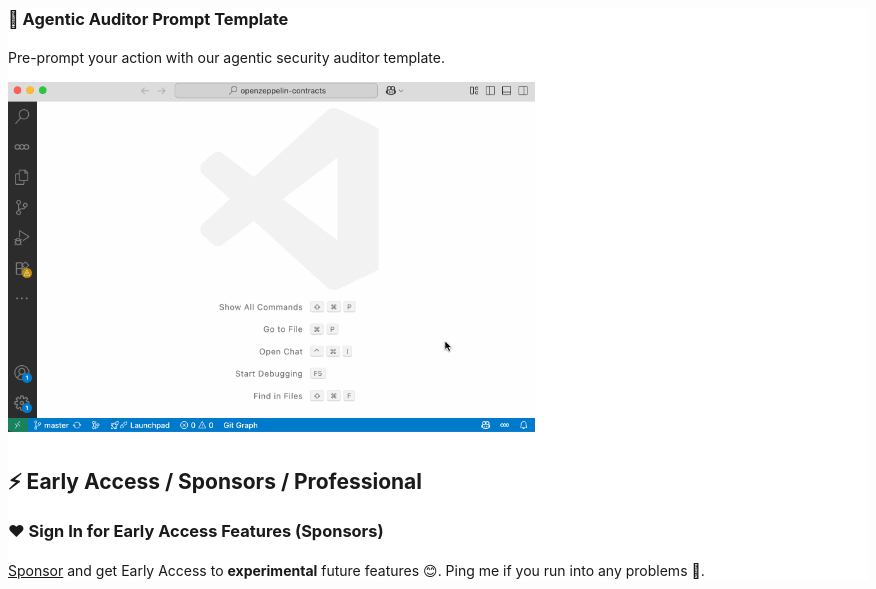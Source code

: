 
### 📜 Agentic Auditor Prompt Template
Pre-prompt your action with our agentic security auditor template.

<a href="https://github.com/tintinweb/vscode-chonky/raw/main/media/prompt-instructions.gif"><img src="https://github.com/tintinweb/vscode-chonky/raw/main/media/prompt-instructions.gif" height=350px /></a>

## ⚡ Early Access / Sponsors / Professional

### ♥️ Sign In for Early Access Features (Sponsors)
[Sponsor](https://github.com/sponsors/tintinweb) and get Early Access to **experimental** future features 😊. Ping me if you run into any problems 🤗.
